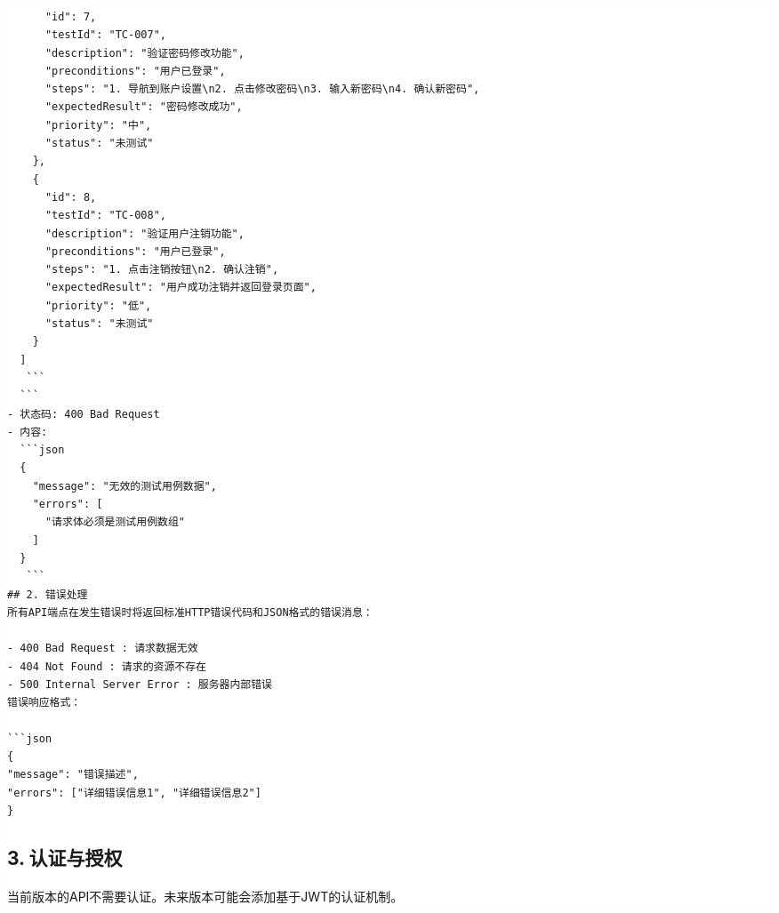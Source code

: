   ```
        "id": 7,
        "testId": "TC-007",
        "description": "验证密码修改功能",
        "preconditions": "用户已登录",
        "steps": "1. 导航到账户设置\n2. 点击修改密码\n3. 输入新密码\n4. 确认新密码",
        "expectedResult": "密码修改成功",
        "priority": "中",
        "status": "未测试"
      },
      {
        "id": 8,
        "testId": "TC-008",
        "description": "验证用户注销功能",
        "preconditions": "用户已登录",
        "steps": "1. 点击注销按钮\n2. 确认注销",
        "expectedResult": "用户成功注销并返回登录页面",
        "priority": "低",
        "status": "未测试"
      }
    ]
     ```
    ```
  - 状态码: 400 Bad Request
  - 内容:
    ```json
    {
      "message": "无效的测试用例数据",
      "errors": [
        "请求体必须是测试用例数组"
      ]
    }
     ```
## 2. 错误处理
所有API端点在发生错误时将返回标准HTTP错误代码和JSON格式的错误消息：

- 400 Bad Request : 请求数据无效
- 404 Not Found : 请求的资源不存在
- 500 Internal Server Error : 服务器内部错误
错误响应格式：

```json
{
  "message": "错误描述",
  "errors": ["详细错误信息1", "详细错误信息2"]
}
 ```

## 3. 认证与授权
当前版本的API不需要认证。未来版本可能会添加基于JWT的认证机制。
